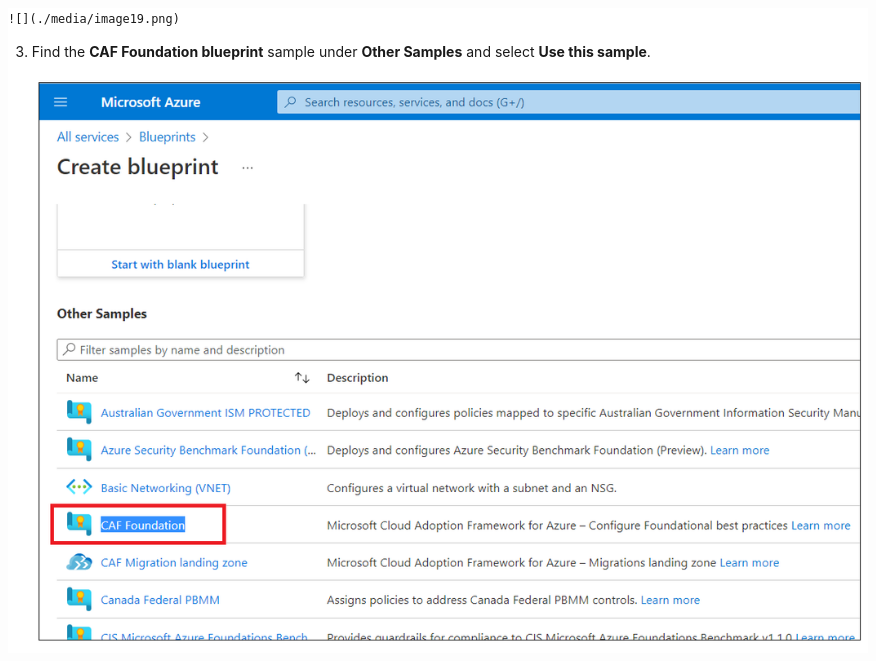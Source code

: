     ![](./media/image19.png)

3.  Find the **CAF Foundation blueprint** sample under **Other
    Samples** and select **Use this sample**.

    ![](./media/image20.png)
